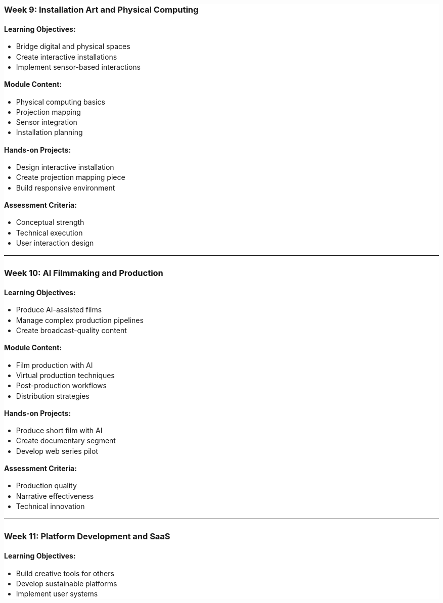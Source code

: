 
### Week 9: Installation Art and Physical Computing
**Learning Objectives:**
- Bridge digital and physical spaces
- Create interactive installations
- Implement sensor-based interactions

**Module Content:**
- Physical computing basics
- Projection mapping
- Sensor integration
- Installation planning

**Hands-on Projects:**
- Design interactive installation
- Create projection mapping piece
- Build responsive environment

**Assessment Criteria:**
- Conceptual strength
- Technical execution
- User interaction design

---

### Week 10: AI Filmmaking and Production
**Learning Objectives:**
- Produce AI-assisted films
- Manage complex production pipelines
- Create broadcast-quality content

**Module Content:**
- Film production with AI
- Virtual production techniques
- Post-production workflows
- Distribution strategies

**Hands-on Projects:**
- Produce short film with AI
- Create documentary segment
- Develop web series pilot

**Assessment Criteria:**
- Production quality
- Narrative effectiveness
- Technical innovation

---

### Week 11: Platform Development and SaaS
**Learning Objectives:**
- Build creative tools for others
- Develop sustainable platforms
- Implement user systems
